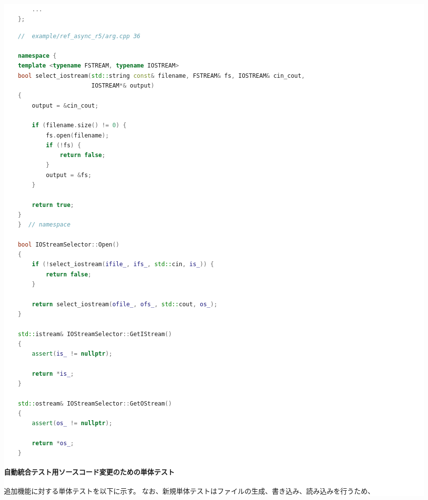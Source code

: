 ```cpp
        ...
    };
```
```cpp
    //  example/ref_async_r5/arg.cpp 36

    namespace {
    template <typename FSTREAM, typename IOSTREAM>
    bool select_iostream(std::string const& filename, FSTREAM& fs, IOSTREAM& cin_cout,
                         IOSTREAM*& output)
    {
        output = &cin_cout;

        if (filename.size() != 0) {
            fs.open(filename);
            if (!fs) {
                return false;
            }
            output = &fs;
        }

        return true;
    }
    }  // namespace

    bool IOStreamSelector::Open()
    {
        if (!select_iostream(ifile_, ifs_, std::cin, is_)) {
            return false;
        }

        return select_iostream(ofile_, ofs_, std::cout, os_);
    }

    std::istream& IOStreamSelector::GetIStream()
    {
        assert(is_ != nullptr);

        return *is_;
    }

    std::ostream& IOStreamSelector::GetOStream()
    {
        assert(os_ != nullptr);

        return *os_;
    }
```

#### 自動統合テスト用ソースコード変更のための単体テスト <a id="SS_11_2_3_4"></a>
追加機能に対する単体テストを以下に示す。
なお、新規単体テストはファイルの生成、書き込み、読み込みを行うため、
